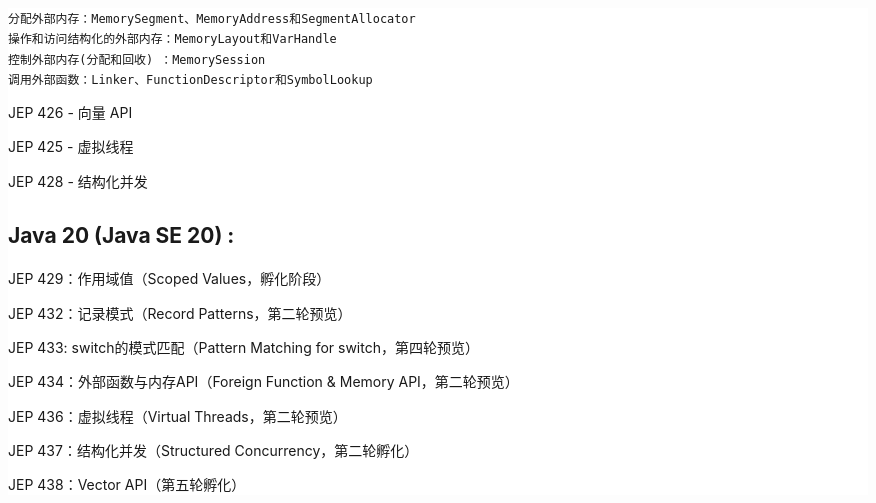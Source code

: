 	分配外部内存：MemorySegment、MemoryAddress和SegmentAllocator
	操作和访问结构化的外部内存：MemoryLayout和VarHandle
	控制外部内存(分配和回收) ：MemorySession
	调用外部函数：Linker、FunctionDescriptor和SymbolLookup

JEP 426 - 向量 API

JEP 425 - 虚拟线程

JEP 428 - 结构化并发

## Java 20 (Java SE 20) :

JEP 429：作用域值（Scoped Values，孵化阶段）

JEP 432：记录模式（Record Patterns，第二轮预览）

JEP 433: switch的模式匹配（Pattern Matching for switch，第四轮预览）

JEP 434：外部函数与内存API（Foreign Function & Memory API，第二轮预览）

JEP 436：虚拟线程（Virtual Threads，第二轮预览）

JEP 437：结构化并发（Structured Concurrency，第二轮孵化）

JEP 438：Vector API（第五轮孵化）